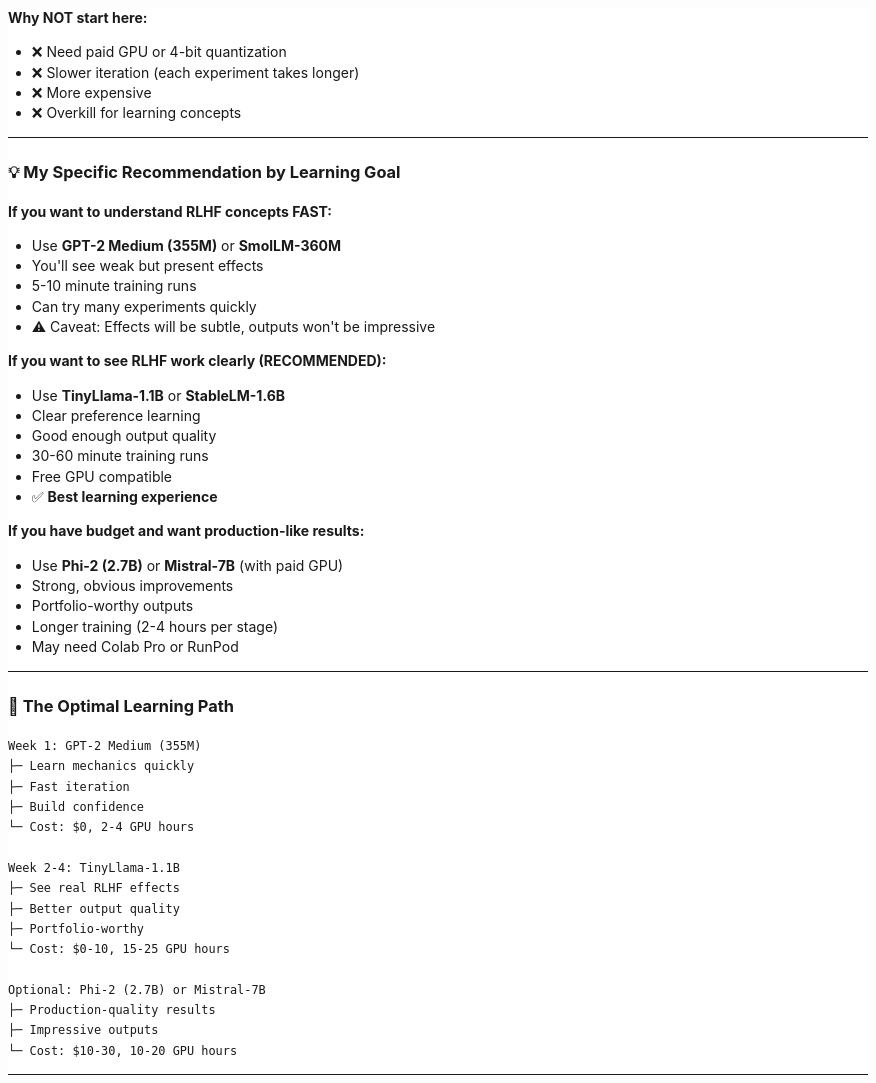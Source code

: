 **Why NOT start here:**
- ❌ Need paid GPU or 4-bit quantization
- ❌ Slower iteration (each experiment takes longer)
- ❌ More expensive
- ❌ Overkill for learning concepts

---

### 💡 **My Specific Recommendation by Learning Goal**

**If you want to understand RLHF concepts FAST:**
- Use **GPT-2 Medium (355M)** or **SmolLM-360M**
- You'll see weak but present effects
- 5-10 minute training runs
- Can try many experiments quickly
- ⚠️ Caveat: Effects will be subtle, outputs won't be impressive

**If you want to see RLHF work clearly (RECOMMENDED):**
- Use **TinyLlama-1.1B** or **StableLM-1.6B**
- Clear preference learning
- Good enough output quality
- 30-60 minute training runs
- Free GPU compatible
- ✅ **Best learning experience**

**If you have budget and want production-like results:**
- Use **Phi-2 (2.7B)** or **Mistral-7B** (with paid GPU)
- Strong, obvious improvements
- Portfolio-worthy outputs
- Longer training (2-4 hours per stage)
- May need Colab Pro or RunPod

---

### 🎯 **The Optimal Learning Path**

```
Week 1: GPT-2 Medium (355M)
├─ Learn mechanics quickly
├─ Fast iteration
├─ Build confidence
└─ Cost: $0, 2-4 GPU hours

Week 2-4: TinyLlama-1.1B
├─ See real RLHF effects
├─ Better output quality
├─ Portfolio-worthy
└─ Cost: $0-10, 15-25 GPU hours

Optional: Phi-2 (2.7B) or Mistral-7B
├─ Production-quality results
├─ Impressive outputs
└─ Cost: $10-30, 10-20 GPU hours
```

---